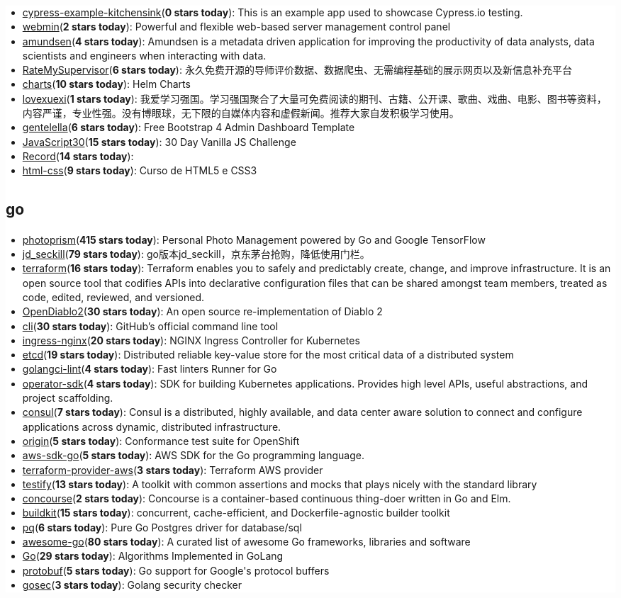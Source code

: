 + [cypress-example-kitchensink](https://github.com/cypress-io/cypress-example-kitchensink)(**0 stars today**): This is an example app used to showcase Cypress.io testing.
+ [webmin](https://github.com/webmin/webmin)(**2 stars today**): Powerful and flexible web-based server management control panel
+ [amundsen](https://github.com/amundsen-io/amundsen)(**4 stars today**): Amundsen is a metadata driven application for improving the productivity of data analysts, data scientists and engineers when interacting with data.
+ [RateMySupervisor](https://github.com/kgco/RateMySupervisor)(**6 stars today**): 永久免费开源的导师评价数据、数据爬虫、无需编程基础的展示网页以及新信息补充平台
+ [charts](https://github.com/bitnami/charts)(**10 stars today**): Helm Charts
+ [lovexuexi](https://github.com/james-bond-007/lovexuexi)(**1 stars today**): 我爱学习强国。学习强国聚合了大量可免费阅读的期刊、古籍、公开课、歌曲、戏曲、电影、图书等资料，内容严谨，专业性强。没有博眼球，无下限的自媒体内容和虚假新闻。推荐大家自发积极学习使用。
+ [gentelella](https://github.com/ColorlibHQ/gentelella)(**6 stars today**): Free Bootstrap 4 Admin Dashboard Template
+ [JavaScript30](https://github.com/wesbos/JavaScript30)(**15 stars today**): 30 Day Vanilla JS Challenge
+ [Record](https://github.com/facturi/Record)(**14 stars today**): 
+ [html-css](https://github.com/gustavoguanabara/html-css)(**9 stars today**): Curso de HTML5 e CSS3

## go
+ [photoprism](https://github.com/photoprism/photoprism)(**415 stars today**): Personal Photo Management powered by Go and Google TensorFlow
+ [jd_seckill](https://github.com/ztino/jd_seckill)(**79 stars today**): go版本jd_seckill，京东茅台抢购，降低使用门栏。
+ [terraform](https://github.com/hashicorp/terraform)(**16 stars today**): Terraform enables you to safely and predictably create, change, and improve infrastructure. It is an open source tool that codifies APIs into declarative configuration files that can be shared amongst team members, treated as code, edited, reviewed, and versioned.
+ [OpenDiablo2](https://github.com/OpenDiablo2/OpenDiablo2)(**30 stars today**): An open source re-implementation of Diablo 2
+ [cli](https://github.com/cli/cli)(**30 stars today**): GitHub’s official command line tool
+ [ingress-nginx](https://github.com/kubernetes/ingress-nginx)(**20 stars today**): NGINX Ingress Controller for Kubernetes
+ [etcd](https://github.com/etcd-io/etcd)(**19 stars today**): Distributed reliable key-value store for the most critical data of a distributed system
+ [golangci-lint](https://github.com/golangci/golangci-lint)(**4 stars today**): Fast linters Runner for Go
+ [operator-sdk](https://github.com/operator-framework/operator-sdk)(**4 stars today**): SDK for building Kubernetes applications. Provides high level APIs, useful abstractions, and project scaffolding.
+ [consul](https://github.com/hashicorp/consul)(**7 stars today**): Consul is a distributed, highly available, and data center aware solution to connect and configure applications across dynamic, distributed infrastructure.
+ [origin](https://github.com/openshift/origin)(**5 stars today**): Conformance test suite for OpenShift
+ [aws-sdk-go](https://github.com/aws/aws-sdk-go)(**5 stars today**): AWS SDK for the Go programming language.
+ [terraform-provider-aws](https://github.com/hashicorp/terraform-provider-aws)(**3 stars today**): Terraform AWS provider
+ [testify](https://github.com/stretchr/testify)(**13 stars today**): A toolkit with common assertions and mocks that plays nicely with the standard library
+ [concourse](https://github.com/concourse/concourse)(**2 stars today**): Concourse is a container-based continuous thing-doer written in Go and Elm.
+ [buildkit](https://github.com/moby/buildkit)(**15 stars today**): concurrent, cache-efficient, and Dockerfile-agnostic builder toolkit
+ [pq](https://github.com/lib/pq)(**6 stars today**): Pure Go Postgres driver for database/sql
+ [awesome-go](https://github.com/avelino/awesome-go)(**80 stars today**): A curated list of awesome Go frameworks, libraries and software
+ [Go](https://github.com/TheAlgorithms/Go)(**29 stars today**): Algorithms Implemented in GoLang
+ [protobuf](https://github.com/golang/protobuf)(**5 stars today**): Go support for Google's protocol buffers
+ [gosec](https://github.com/securego/gosec)(**3 stars today**): Golang security checker